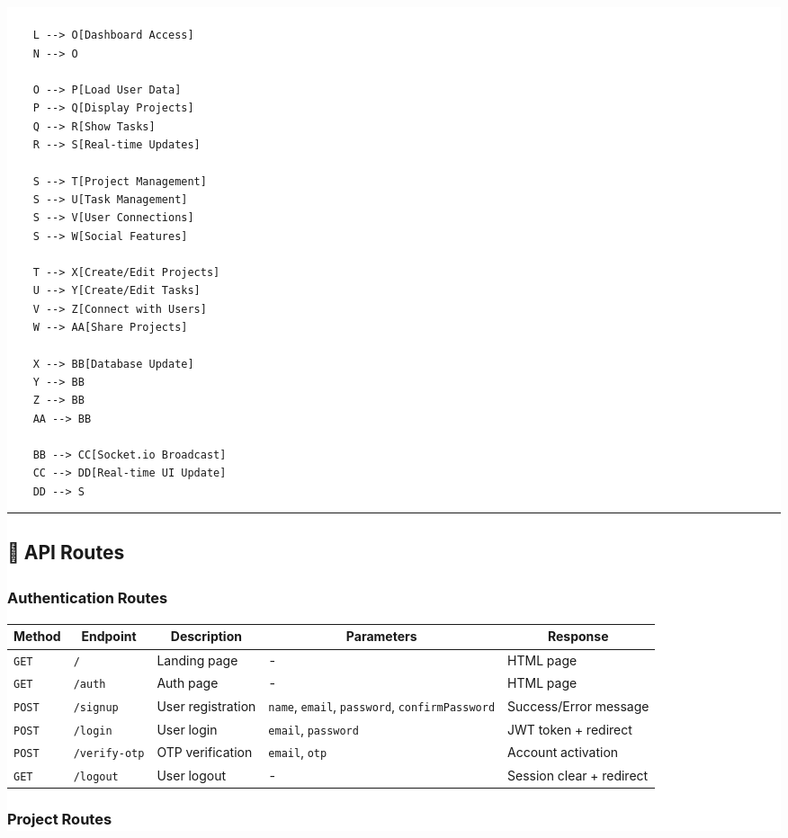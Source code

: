 ```mermaid
    
    L --> O[Dashboard Access]
    N --> O
    
    O --> P[Load User Data]
    P --> Q[Display Projects]
    Q --> R[Show Tasks]
    R --> S[Real-time Updates]
    
    S --> T[Project Management]
    S --> U[Task Management]
    S --> V[User Connections]
    S --> W[Social Features]
    
    T --> X[Create/Edit Projects]
    U --> Y[Create/Edit Tasks]
    V --> Z[Connect with Users]
    W --> AA[Share Projects]
    
    X --> BB[Database Update]
    Y --> BB
    Z --> BB
    AA --> BB
    
    BB --> CC[Socket.io Broadcast]
    CC --> DD[Real-time UI Update]
    DD --> S
```

---

## 📡 API Routes

### Authentication Routes

| Method | Endpoint | Description | Parameters | Response |
|--------|----------|-------------|------------|----------|
| `GET` | `/` | Landing page | - | HTML page |
| `GET` | `/auth` | Auth page | - | HTML page |
| `POST` | `/signup` | User registration | `name`, `email`, `password`, `confirmPassword` | Success/Error message |
| `POST` | `/login` | User login | `email`, `password` | JWT token + redirect |
| `POST` | `/verify-otp` | OTP verification | `email`, `otp` | Account activation |
| `GET` | `/logout` | User logout | - | Session clear + redirect |

### Project Routes
